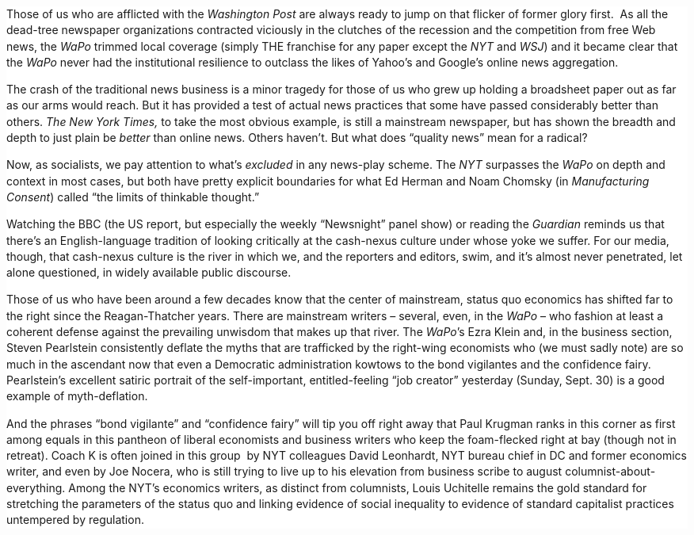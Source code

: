 Those of us who are afflicted with the *Washington Post* are always
ready to jump on that flicker of former glory first.  As all the
dead-tree newspaper organizations contracted viciously in the clutches
of the recession and the competition from free Web news, the *WaPo*
trimmed local coverage (simply THE franchise for any paper except the
*NYT* and *WSJ*) and it became clear that the *WaPo* never had the
institutional resilience to outclass the likes of Yahoo’s and Google’s
online news aggregation.

The crash of the traditional news business is a minor tragedy for those
of us who grew up holding a broadsheet paper out as far as our arms
would reach. But it has provided a test of actual news practices that
some have passed considerably better than others. *The New York Times,*
to take the most obvious example, is still a mainstream newspaper, but
has shown the breadth and depth to just plain be *better* than online
news. Others haven’t. But what does “quality news” mean for a radical?

Now, as socialists, we pay attention to what’s *excluded* in any
news-play scheme. The *NYT* surpasses the *WaPo* on depth and context in
most cases, but both have pretty explicit boundaries for what Ed Herman
and Noam Chomsky (in *Manufacturing Consent*) called “the limits of
thinkable thought.”

Watching the BBC (the US report, but especially the weekly “Newsnight”
panel show) or reading the *Guardian* reminds us that there’s an
English-language tradition of looking critically at the cash-nexus
culture under whose yoke we suffer. For our media, though, that
cash-nexus culture is the river in which we, and the reporters and
editors, swim, and it’s almost never penetrated, let alone questioned,
in widely available public discourse.

Those of us who have been around a few decades know that the center of
mainstream, status quo economics has shifted far to the right since the
Reagan-Thatcher years. There are mainstream writers – several, even, in
the *WaPo* – who fashion at least a coherent defense against the
prevailing unwisdom that makes up that river. The *WaPo*’s Ezra Klein
and, in the business section, Steven Pearlstein consistently deflate the
myths that are trafficked by the right-wing economists who (we must
sadly note) are so much in the ascendant now that even a Democratic
administration kowtows to the bond vigilantes and the confidence fairy.
Pearlstein’s excellent satiric portrait of the self-important,
entitled-feeling “job creator” yesterday (Sunday, Sept. 30) is a good
example of myth-deflation.

And the phrases “bond vigilante” and “confidence fairy” will tip you off
right away that Paul Krugman ranks in this corner as first among equals
in this pantheon of liberal economists and business writers who keep the
foam-flecked right at bay (though not in retreat). Coach K is often
joined in this group  by NYT colleagues David Leonhardt, NYT bureau
chief in DC and former economics writer, and even by Joe Nocera, who is
still trying to live up to his elevation from business scribe to august
columnist-about-everything. Among the NYT’s economics writers, as
distinct from columnists, Louis Uchitelle remains the gold standard for
stretching the parameters of the status quo and linking evidence of
social inequality to evidence of standard capitalist practices
untempered by regulation.
